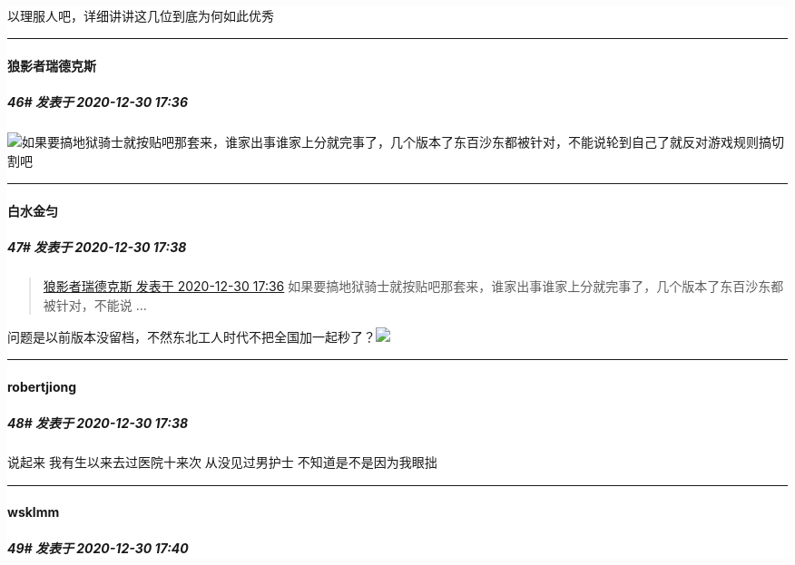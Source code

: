 


以理服人吧，详细讲讲这几位到底为何如此优秀







*****

####  狼影者瑞德克斯  
##### 46#       发表于 2020-12-30 17:36



<img src="https://static.saraba1st.com/image/smiley/face2017/067.png" referrerpolicy="no-referrer">如果要搞地狱骑士就按贴吧那套来，谁家出事谁家上分就完事了，几个版本了东百沙东都被针对，不能说轮到自己了就反对游戏规则搞切割吧







*****

####  白水金匀  
##### 47#       发表于 2020-12-30 17:38



<blockquote><a href="httphttps://bbs.saraba1st.com/2b/forum.php?mod=redirect&amp;goto=findpost&amp;pid=49890603&amp;ptid=1980365" target="_blank">狼影者瑞德克斯 发表于 2020-12-30 17:36</a>
如果要搞地狱骑士就按贴吧那套来，谁家出事谁家上分就完事了，几个版本了东百沙东都被针对，不能说 ...</blockquote>
问题是以前版本没留档，不然东北工人时代不把全国加一起秒了？<img src="https://static.saraba1st.com/image/smiley/face2017/037.png" referrerpolicy="no-referrer">







*****

####  robertjiong  
##### 48#       发表于 2020-12-30 17:38




说起来 我有生以来去过医院十来次 从没见过男护士 不知道是不是因为我眼拙 







*****

####  wsklmm  
##### 49#       发表于 2020-12-30 17:40



